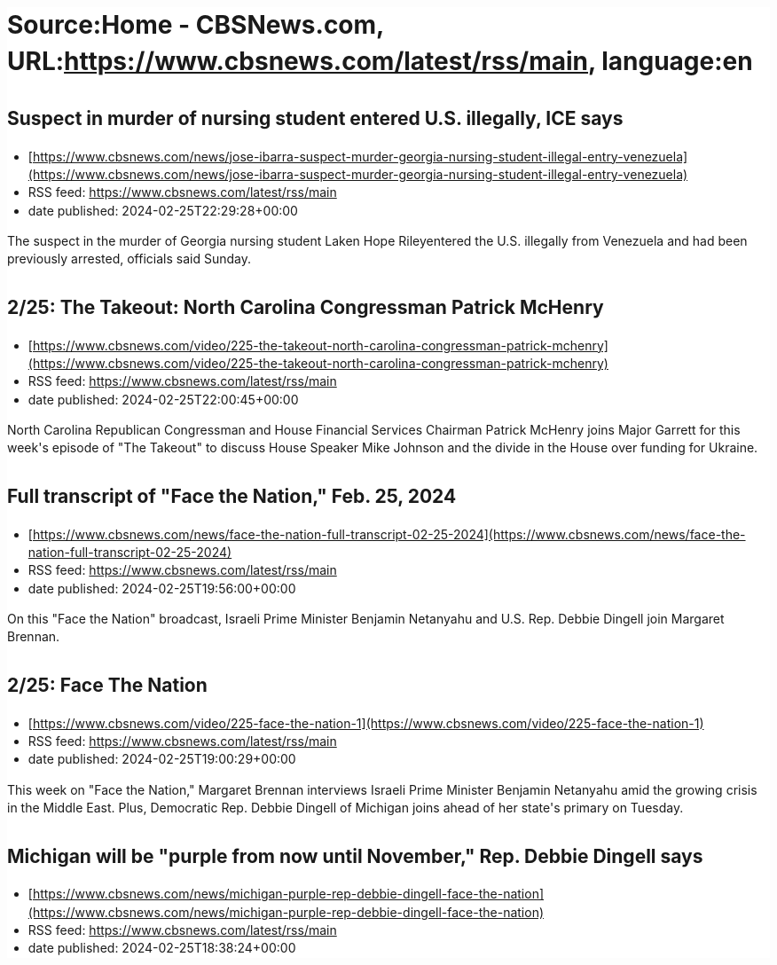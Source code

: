 # Source:Home - CBSNews.com, URL:https://www.cbsnews.com/latest/rss/main, language:en

## Suspect in murder of nursing student entered U.S. illegally, ICE says
 - [https://www.cbsnews.com/news/jose-ibarra-suspect-murder-georgia-nursing-student-illegal-entry-venezuela](https://www.cbsnews.com/news/jose-ibarra-suspect-murder-georgia-nursing-student-illegal-entry-venezuela)
 - RSS feed: https://www.cbsnews.com/latest/rss/main
 - date published: 2024-02-25T22:29:28+00:00

The suspect in the murder of Georgia nursing student Laken Hope Riley​ entered the U.S. illegally from Venezuela and had been previously arrested, officials said Sunday.

## 2/25: The Takeout: North Carolina Congressman Patrick McHenry
 - [https://www.cbsnews.com/video/225-the-takeout-north-carolina-congressman-patrick-mchenry](https://www.cbsnews.com/video/225-the-takeout-north-carolina-congressman-patrick-mchenry)
 - RSS feed: https://www.cbsnews.com/latest/rss/main
 - date published: 2024-02-25T22:00:45+00:00

North Carolina Republican Congressman and House Financial Services Chairman Patrick McHenry joins Major Garrett for this week's episode of "The Takeout" to discuss House Speaker Mike Johnson and the divide in the House over funding for Ukraine.

## Full transcript of "Face the Nation," Feb. 25, 2024
 - [https://www.cbsnews.com/news/face-the-nation-full-transcript-02-25-2024](https://www.cbsnews.com/news/face-the-nation-full-transcript-02-25-2024)
 - RSS feed: https://www.cbsnews.com/latest/rss/main
 - date published: 2024-02-25T19:56:00+00:00

On this "Face the Nation" broadcast, Israeli Prime Minister Benjamin Netanyahu and U.S. Rep. Debbie Dingell join Margaret Brennan.

## 2/25: Face The Nation
 - [https://www.cbsnews.com/video/225-face-the-nation-1](https://www.cbsnews.com/video/225-face-the-nation-1)
 - RSS feed: https://www.cbsnews.com/latest/rss/main
 - date published: 2024-02-25T19:00:29+00:00

This week on "Face the Nation," Margaret Brennan interviews Israeli Prime Minister Benjamin Netanyahu amid the growing crisis in the Middle East. Plus, Democratic Rep. Debbie Dingell of Michigan joins ahead of her state's primary on Tuesday.

## Michigan will be "purple from now until November," Rep. Debbie Dingell says
 - [https://www.cbsnews.com/news/michigan-purple-rep-debbie-dingell-face-the-nation](https://www.cbsnews.com/news/michigan-purple-rep-debbie-dingell-face-the-nation)
 - RSS feed: https://www.cbsnews.com/latest/rss/main
 - date published: 2024-02-25T18:38:24+00:00
